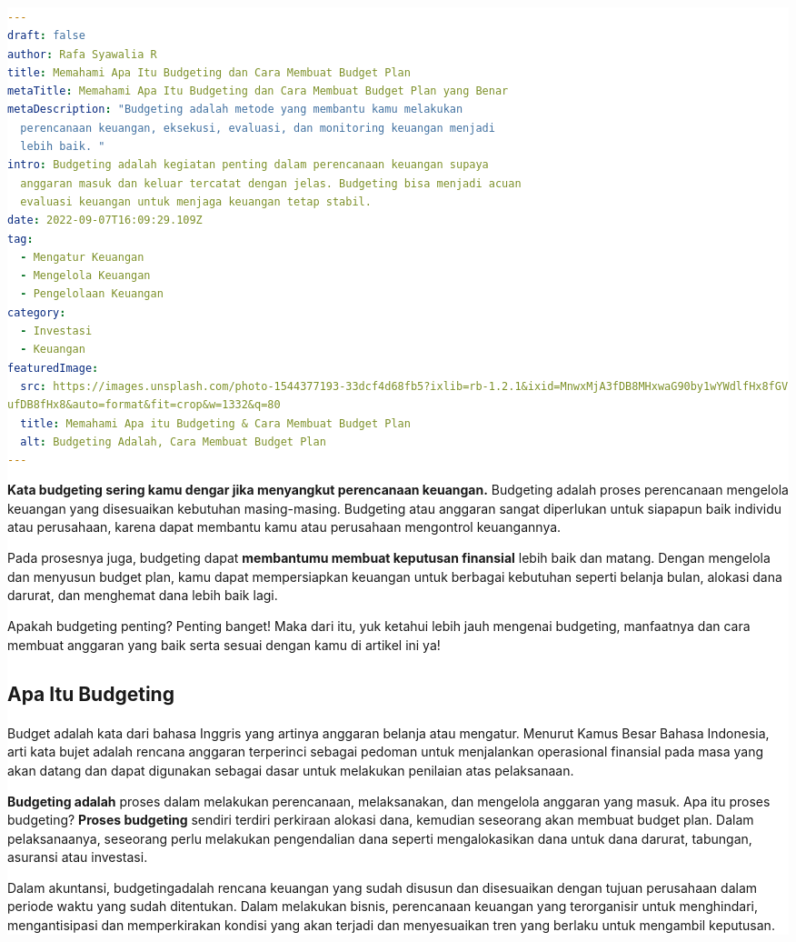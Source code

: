 ```yaml
---
draft: false
author: Rafa Syawalia R
title: Memahami Apa Itu Budgeting dan Cara Membuat Budget Plan
metaTitle: Memahami Apa Itu Budgeting dan Cara Membuat Budget Plan yang Benar
metaDescription: "Budgeting adalah metode yang membantu kamu melakukan
  perencanaan keuangan, eksekusi, evaluasi, dan monitoring keuangan menjadi
  lebih baik. "
intro: Budgeting adalah kegiatan penting dalam perencanaan keuangan supaya
  anggaran masuk dan keluar tercatat dengan jelas. Budgeting bisa menjadi acuan
  evaluasi keuangan untuk menjaga keuangan tetap stabil.
date: 2022-09-07T16:09:29.109Z
tag:
  - Mengatur Keuangan
  - Mengelola Keuangan
  - Pengelolaan Keuangan
category:
  - Investasi
  - Keuangan
featuredImage:
  src: https://images.unsplash.com/photo-1544377193-33dcf4d68fb5?ixlib=rb-1.2.1&ixid=MnwxMjA3fDB8MHxwaG90by1wYWdlfHx8fGVufDB8fHx8&auto=format&fit=crop&w=1332&q=80
  title: Memahami Apa itu Budgeting & Cara Membuat Budget Plan
  alt: Budgeting Adalah, Cara Membuat Budget Plan
---
```

**Kata budgeting sering kamu dengar jika menyangkut perencanaan keuangan.** Budgeting adalah proses perencanaan mengelola keuangan yang disesuaikan kebutuhan masing-masing. Budgeting atau anggaran sangat diperlukan untuk siapapun baik individu atau perusahaan, karena dapat membantu kamu atau perusahaan mengontrol keuangannya.

Pada prosesnya juga, budgeting dapat **membantumu membuat keputusan finansial** lebih baik dan matang. Dengan mengelola dan menyusun budget plan, kamu dapat mempersiapkan keuangan untuk berbagai kebutuhan seperti belanja bulan, alokasi dana darurat, dan menghemat dana lebih baik lagi.

Apakah budgeting penting? Penting banget! Maka dari itu, yuk ketahui lebih jauh mengenai budgeting, manfaatnya dan cara membuat anggaran yang baik serta sesuai dengan kamu di artikel ini ya!

## Apa Itu Budgeting

Budget adalah kata dari bahasa Inggris yang artinya anggaran belanja atau mengatur. Menurut Kamus Besar Bahasa Indonesia, arti kata bujet adalah rencana anggaran terperinci sebagai pedoman untuk menjalankan operasional finansial pada masa yang akan datang dan dapat digunakan sebagai dasar untuk melakukan penilaian atas pelaksanaan.

**Budgeting adalah** proses dalam melakukan perencanaan, melaksanakan, dan mengelola anggaran yang masuk. Apa itu proses budgeting? **Proses budgeting** sendiri terdiri perkiraan alokasi dana, kemudian seseorang akan membuat budget plan. Dalam pelaksanaanya, seseorang perlu melakukan pengendalian dana seperti mengalokasikan dana untuk dana darurat, tabungan, asuransi atau investasi. 

Dalam akuntansi, budgetingadalah rencana keuangan yang sudah disusun dan disesuaikan dengan tujuan perusahaan dalam periode waktu yang sudah ditentukan. Dalam melakukan bisnis, perencanaan keuangan yang terorganisir untuk menghindari, mengantisipasi dan memperkirakan kondisi yang akan terjadi dan menyesuaikan tren yang berlaku untuk mengambil keputusan.
